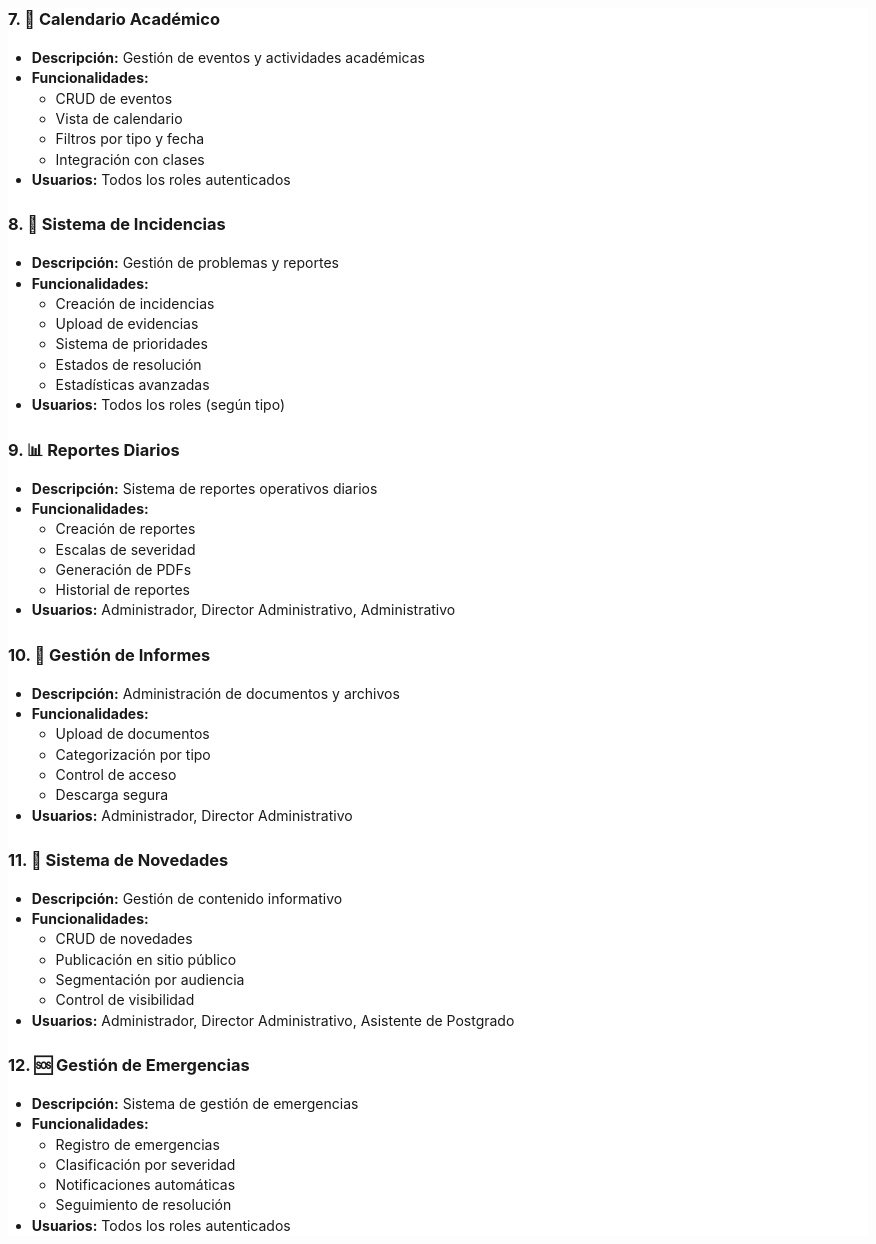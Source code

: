 ### **7. 📅 Calendario Académico**
- **Descripción:** Gestión de eventos y actividades académicas
- **Funcionalidades:**
  - CRUD de eventos
  - Vista de calendario
  - Filtros por tipo y fecha
  - Integración con clases
- **Usuarios:** Todos los roles autenticados

### **8. 🚨 Sistema de Incidencias**
- **Descripción:** Gestión de problemas y reportes
- **Funcionalidades:**
  - Creación de incidencias
  - Upload de evidencias
  - Sistema de prioridades
  - Estados de resolución
  - Estadísticas avanzadas
- **Usuarios:** Todos los roles (según tipo)

### **9. 📊 Reportes Diarios**
- **Descripción:** Sistema de reportes operativos diarios
- **Funcionalidades:**
  - Creación de reportes
  - Escalas de severidad
  - Generación de PDFs
  - Historial de reportes
- **Usuarios:** Administrador, Director Administrativo, Administrativo

### **10. 📄 Gestión de Informes**
- **Descripción:** Administración de documentos y archivos
- **Funcionalidades:**
  - Upload de documentos
  - Categorización por tipo
  - Control de acceso
  - Descarga segura
- **Usuarios:** Administrador, Director Administrativo

### **11. 📢 Sistema de Novedades**
- **Descripción:** Gestión de contenido informativo
- **Funcionalidades:**
  - CRUD de novedades
  - Publicación en sitio público
  - Segmentación por audiencia
  - Control de visibilidad
- **Usuarios:** Administrador, Director Administrativo, Asistente de Postgrado

### **12. 🆘 Gestión de Emergencias**
- **Descripción:** Sistema de gestión de emergencias
- **Funcionalidades:**
  - Registro de emergencias
  - Clasificación por severidad
  - Notificaciones automáticas
  - Seguimiento de resolución
- **Usuarios:** Todos los roles autenticados
